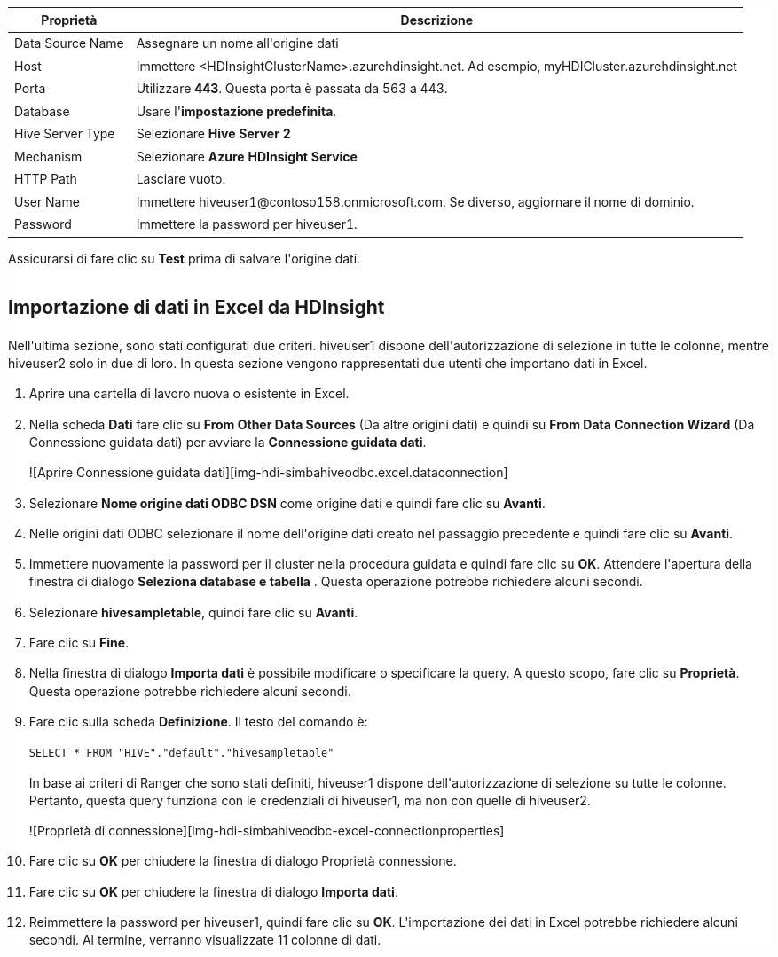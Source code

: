  | Proprietà  |Descrizione |
 | --- | --- |
 | Data Source Name | Assegnare un nome all'origine dati |
 | Host | Immettere &lt;HDInsightClusterName>.azurehdinsight.net. Ad esempio, myHDICluster.azurehdinsight.net |
 | Porta | Utilizzare **443**. Questa porta è passata da 563 a 443. |
 | Database | Usare l'**impostazione predefinita**. |
 | Hive Server Type | Selezionare **Hive Server 2** |
 | Mechanism | Selezionare **Azure HDInsight Service** |
 | HTTP Path | Lasciare vuoto. |
 | User Name | Immettere hiveuser1@contoso158.onmicrosoft.com. Se diverso, aggiornare il nome di dominio. |
 | Password | Immettere la password per hiveuser1. |

Assicurarsi di fare clic su **Test** prima di salvare l'origine dati.

## <a name="import-data-into-excel-from-hdinsight"></a>Importazione di dati in Excel da HDInsight
Nell'ultima sezione, sono stati configurati due criteri.  hiveuser1 dispone dell'autorizzazione di selezione in tutte le colonne, mentre hiveuser2 solo in due di loro. In questa sezione vengono rappresentati due utenti che importano dati in Excel.

1. Aprire una cartella di lavoro nuova o esistente in Excel.
2. Nella scheda **Dati** fare clic su **From Other Data Sources** (Da altre origini dati) e quindi su **From Data Connection Wizard** (Da Connessione guidata dati) per avviare la **Connessione guidata dati**.

    ![Aprire Connessione guidata dati][img-hdi-simbahiveodbc.excel.dataconnection]
3. Selezionare **Nome origine dati ODBC DSN** come origine dati e quindi fare clic su **Avanti**.
4. Nelle origini dati ODBC selezionare il nome dell'origine dati creato nel passaggio precedente e quindi fare clic su **Avanti**.
5. Immettere nuovamente la password per il cluster nella procedura guidata e quindi fare clic su **OK**. Attendere l'apertura della finestra di dialogo **Seleziona database e tabella** . Questa operazione potrebbe richiedere alcuni secondi.
6. Selezionare **hivesampletable**, quindi fare clic su **Avanti**.
7. Fare clic su **Fine**.
8. Nella finestra di dialogo **Importa dati** è possibile modificare o specificare la query. A questo scopo, fare clic su **Proprietà**. Questa operazione potrebbe richiedere alcuni secondi.
9. Fare clic sulla scheda **Definizione**. Il testo del comando è:

       SELECT * FROM "HIVE"."default"."hivesampletable"

   In base ai criteri di Ranger che sono stati definiti, hiveuser1 dispone dell'autorizzazione di selezione su tutte le colonne.  Pertanto, questa query funziona con le credenziali di hiveuser1, ma non con quelle di hiveuser2.

   ![Proprietà di connessione][img-hdi-simbahiveodbc-excel-connectionproperties]
10. Fare clic su **OK** per chiudere la finestra di dialogo Proprietà connessione.
11. Fare clic su **OK** per chiudere la finestra di dialogo **Importa dati**.  
12. Reimmettere la password per hiveuser1, quindi fare clic su **OK**. L'importazione dei dati in Excel potrebbe richiedere alcuni secondi. Al termine, verranno visualizzate 11 colonne di dati.
